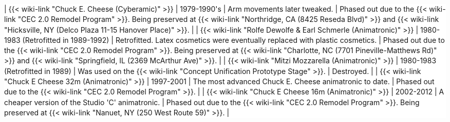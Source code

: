 | {{< wiki-link "Chuck E. Cheese (Cyberamic)" >}}                      | 1979-1990's                          | Arm movements later tweaked.                                                   | Phased out due to the {{< wiki-link "CEC 2.0 Remodel Program" >}}. Being preserved at {{< wiki-link "Northridge, CA (8425 Reseda Blvd)" >}} and {{< wiki-link "Hicksville, NY (Delco Plaza 11-15 Hanover Place)" >}}. |
| {{< wiki-link "Rolfe Dewolfe &amp; Earl Schmerle (Animatronic)" >}} | 1980-1983 (Retrofitted in 1989-1992) | Retrofitted. Latex cosmetics were eventually replaced with plastic cosmetics.  | Phased out due to the {{< wiki-link "CEC 2.0 Remodel Program" >}}. Being preserved at {{< wiki-link "Charlotte, NC (7701 Pineville-Matthews Rd)" >}} and {{< wiki-link "Springfield, IL (2369 McArthur Ave)" >}}.     |
| {{< wiki-link "Mitzi Mozzarella (Animatronic)" >}}                  | 1980-1983 (Retrofitted in 1989)      | Was used on the {{< wiki-link "Concept Unification Prototype Stage" >}}. | Destroyed.                                                                                                                                                                                                                              |
| {{< wiki-link "Chuck E Cheese 32m (Animatronic)" >}}                | 1997-2001                            | The most advanced Chuck E. Cheese animatronic to date.                         | Phased out due to the {{< wiki-link "CEC 2.0 Remodel Program" >}}.                                                                                                                                                                |
| {{< wiki-link "Chuck E Cheese 16m (Animatronic)" >}}                | 2002-2012                            | A cheaper version of the Studio 'C' animatronic.                               | Phased out due to the {{< wiki-link "CEC 2.0 Remodel Program" >}}. Being preserved at {{< wiki-link "Nanuet, NY (250 West Route 59)" >}}.                                                                                   |